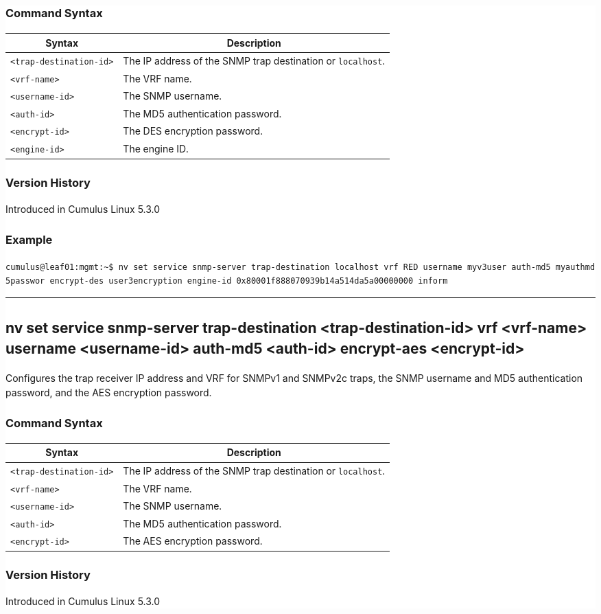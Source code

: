 ### Command Syntax

| Syntax |  Description   |
| ---------  | -------------- |
| `<trap-destination-id>` | The IP address of the SNMP trap destination or `localhost`.|
| `<vrf-name>` | The VRF name.|
| `<username-id>` | The SNMP username.|
| `<auth-id>` | The MD5 authentication password.|
| `<encrypt-id>` | The DES encryption password.|
| `<engine-id>` | The engine ID.|

### Version History

Introduced in Cumulus Linux 5.3.0

### Example

```
cumulus@leaf01:mgmt:~$ nv set service snmp-server trap-destination localhost vrf RED username myv3user auth-md5 myauthmd5passwor encrypt-des user3encryption engine-id 0x80001f888070939b14a514da5a00000000 inform
```

- - -

## nv set service snmp-server trap-destination \<trap-destination-id\> vrf \<vrf-name\> username \<username-id\> auth-md5 \<auth-id\> encrypt-aes \<encrypt-id\>

Configures the trap receiver IP address and VRF for SNMPv1 and SNMPv2c traps, the SNMP username and MD5 authentication password, and the AES encryption password.

### Command Syntax

| Syntax |  Description   |
| ---------  | -------------- |
| `<trap-destination-id>` | The IP address of the SNMP trap destination or `localhost`.|
| `<vrf-name>` | The VRF name.|
| `<username-id>` | The SNMP username.|
| `<auth-id>` | The MD5 authentication password.|
| `<encrypt-id>` | The AES encryption password.|

### Version History

Introduced in Cumulus Linux 5.3.0
